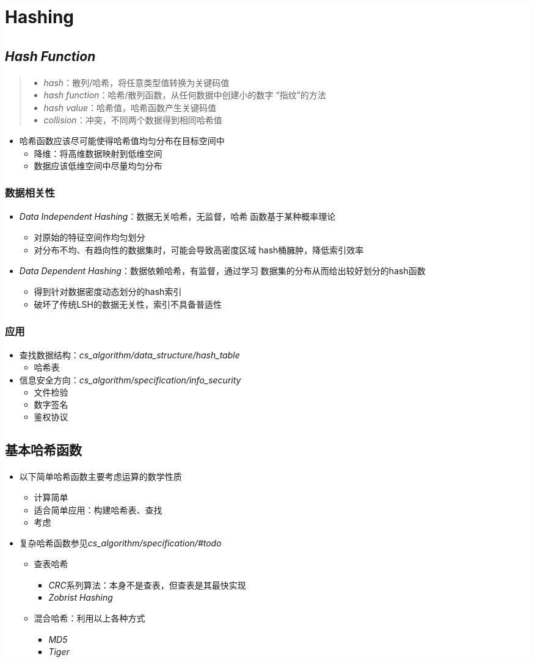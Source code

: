 #	Hashing

##	*Hash Function*

> - *hash*：散列/哈希，将任意类型值转换为关键码值
> - *hash function*：哈希/散列函数，从任何数据中创建小的数字
	“指纹”的方法
> - *hash value*：哈希值，哈希函数产生关键码值
> - *collision*：冲突，不同两个数据得到相同哈希值

-	哈希函数应该尽可能使得哈希值均匀分布在目标空间中
	-	降维：将高维数据映射到低维空间
	-	数据应该低维空间中尽量均匀分布

###	数据相关性

-	*Data Independent Hashing*：数据无关哈希，无监督，哈希
	函数基于某种概率理论

	-	对原始的特征空间作均匀划分
	-	对分布不均、有趋向性的数据集时，可能会导致高密度区域
		hash桶臃肿，降低索引效率

-	*Data Dependent Hashing*：数据依赖哈希，有监督，通过学习
	数据集的分布从而给出较好划分的hash函数
	
	-	得到针对数据密度动态划分的hash索引
	-	破坏了传统LSH的数据无关性，索引不具备普适性

###	应用

-	查找数据结构：*cs_algorithm/data_structure/hash_table*
	-	哈希表
-	信息安全方向：*cs_algorithm/specification/info_security*
	-	文件检验
	-	数字签名
	-	鉴权协议

##	基本哈希函数

-	以下简单哈希函数主要考虑运算的数学性质
	-	计算简单
	-	适合简单应用：构建哈希表、查找
	-	考虑

-	复杂哈希函数参见*cs_algorithm/specification/#todo*

	-	查表哈希
		-	*CRC*系列算法：本身不是查表，但查表是其最快实现
		-	*Zobrist Hashing*

	-	混合哈希：利用以上各种方式
		-	*MD5*
		-	*Tiger*
